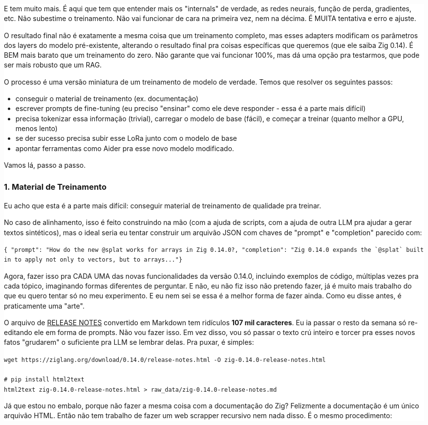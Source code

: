 E tem muito mais. É aqui que tem que entender mais os "internals" de verdade, as redes neurais, função de perda, gradientes, etc. Não subestime o treinamento. Não vai funcionar de cara na primeira vez, nem na décima. É MUITA tentativa e erro e ajuste.

O resultado final não é exatamente a mesma coisa que um treinamento completo, mas esses adapters modificam os parâmetros dos layers do modelo pré-existente, alterando o resultado final pra coisas específicas que queremos (que ele saiba Zig 0.14). É BEM mais barato que um treinamento do zero. Não garante que vai funcionar 100%, mas dá uma opção pra testarmos, que pode ser mais robusto que um RAG.

O processo é uma versão miniatura de um treinamento de modelo de verdade. Temos que resolver os seguintes passos:

- conseguir o material de treinamento (ex. documentação)
- escrever prompts de fine-tuning (eu preciso "ensinar" como ele deve responder - essa é a parte mais difícil)
- precisa tokenizar essa informação (trivial), carregar o modelo de base (fácil), e começar a treinar (quanto melhor a GPU, menos lento)
- se der sucesso precisa subir esse LoRa junto com o modelo de base
- apontar ferramentas como Aider pra esse novo modelo modificado.

Vamos lá, passo a passo.

### 1. Material de Treinamento

Eu acho que esta é a parte mais difícil: conseguir material de treinamento de qualidade pra treinar.

No caso de alinhamento, isso é feito construindo na mão (com a ajuda de scripts, com a ajuda de outra LLM pra ajudar a gerar textos sintéticos), mas o ideal seria eu tentar construir um arquivão JSON com chaves de "prompt" e "completion" parecido com:

```
{ "prompt": "How do the new @splat works for arrays in Zig 0.14.0?, "completion": "Zig 0.14.0 expands the `@splat` builtin to apply not only to vectors, but to arrays..."}
```

Agora, fazer isso pra CADA UMA das novas funcionalidades da versão 0.14.0, incluindo exemplos de código, múltiplas vezes pra cada tópico, imaginando formas diferentes de perguntar. E não, eu não fiz isso não pretendo fazer, já é muito mais trabalho do que eu quero tentar só no meu experimento. E eu nem sei se essa é a melhor forma de fazer ainda. Como eu disse antes, é praticamente uma "arte".

O arquivo de [RELEASE NOTES](https://ziglang.org/download/0.14.0/release-notes.html) convertido em Markdown tem ridículos **107 mil caracteres**. Eu ia passar o resto da semana só re-editando ele em forma de prompts. Não vou fazer isso. Em vez disso, vou só passar o texto crú inteiro e torcer pra esses novos fatos "grudarem" o suficiente pra LLM se lembrar delas. Pra puxar, é simples:

```
wget https://ziglang.org/download/0.14.0/release-notes.html -O zig-0.14.0-release-notes.html

# pip install html2text
html2text zig-0.14.0-release-notes.html > raw_data/zig-0.14.0-release-notes.md
```

Já que estou no embalo, porque não fazer a mesma coisa com a documentação do Zig? Felizmente a documentação é um único arquivão HTML. Então não tem trabalho de fazer um web scrapper recursivo nem nada disso. É o mesmo procedimento:
